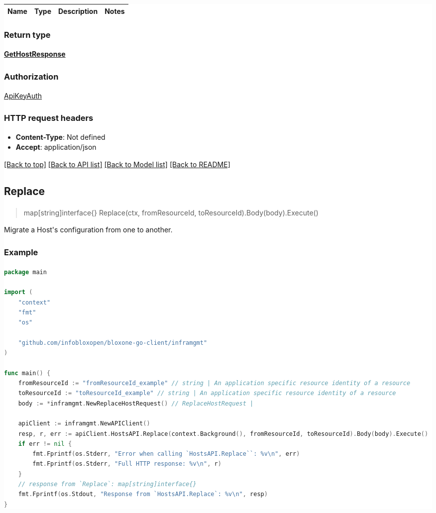 
Name | Type | Description  | Notes
------------- | ------------- | ------------- | -------------


### Return type

[**GetHostResponse**](GetHostResponse.md)

### Authorization

[ApiKeyAuth](../README.md#ApiKeyAuth)

### HTTP request headers

- **Content-Type**: Not defined
- **Accept**: application/json

[[Back to top]](#) [[Back to API list]](../README.md#documentation-for-api-endpoints)
[[Back to Model list]](../README.md#documentation-for-models)
[[Back to README]](../README.md)


## Replace

> map[string]interface{} Replace(ctx, fromResourceId, toResourceId).Body(body).Execute()

Migrate a Host's configuration from one to another.

### Example

```go
package main

import (
	"context"
	"fmt"
	"os"

	"github.com/infobloxopen/bloxone-go-client/inframgmt"
)

func main() {
	fromResourceId := "fromResourceId_example" // string | An application specific resource identity of a resource
	toResourceId := "toResourceId_example" // string | An application specific resource identity of a resource
	body := *inframgmt.NewReplaceHostRequest() // ReplaceHostRequest | 

	apiClient := inframgmt.NewAPIClient()
	resp, r, err := apiClient.HostsAPI.Replace(context.Background(), fromResourceId, toResourceId).Body(body).Execute()
	if err != nil {
		fmt.Fprintf(os.Stderr, "Error when calling `HostsAPI.Replace``: %v\n", err)
		fmt.Fprintf(os.Stderr, "Full HTTP response: %v\n", r)
	}
	// response from `Replace`: map[string]interface{}
	fmt.Fprintf(os.Stdout, "Response from `HostsAPI.Replace`: %v\n", resp)
}
```
